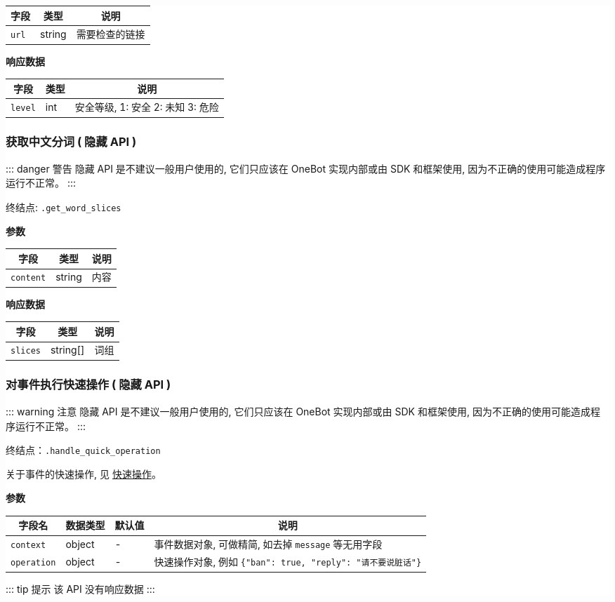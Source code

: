 | 字段       | 类型   | 说明                      |
| ---------- | ------ | ------------------------- |
| `url` | string  | 需要检查的链接  |

**响应数据**

| 字段        | 类型       | 说明            |
| ---------- | ---------- | ------------ |
| `level`    | int       |  安全等级, 1: 安全 2: 未知 3: 危险  |



### 获取中文分词 ( 隐藏 API )

::: danger 警告
隐藏 API 是不建议一般用户使用的, 它们只应该在 OneBot 实现内部或由 SDK 和框架使用, 因为不正确的使用可能造成程序运行不正常。
:::

终结点: `.get_word_slices`

**参数**

| 字段      | 类型   | 说明 |
| --------- | ------ | ---- |
| `content` | string | 内容 |

**响应数据**

| 字段     | 类型     | 说明 |
| -------- | -------- | ---- |
| `slices` | string[] | 词组 |



### 对事件执行快速操作 ( 隐藏 API )

::: warning 注意
隐藏 API 是不建议一般用户使用的, 它们只应该在 OneBot 实现内部或由 SDK 和框架使用, 因为不正确的使用可能造成程序运行不正常。
:::

终结点：`.handle_quick_operation`

关于事件的快速操作, 见 [快速操作](../event/#快速操作)。

**参数**

| 字段名      | 数据类型 | 默认值 | 说明                                                        |
| ----------- | -------- | ------ | ----------------------------------------------------------- |
| `context`   | object   | -      | 事件数据对象, 可做精简, 如去掉 `message` 等无用字段         |
| `operation` | object   | -      | 快速操作对象, 例如 `{"ban": true, "reply": "请不要说脏话"}` |

::: tip 提示
该 API 没有响应数据
:::
